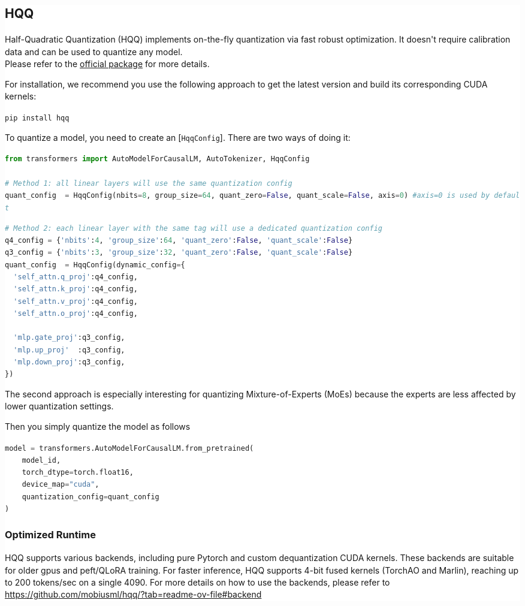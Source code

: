 ## HQQ 
Half-Quadratic Quantization (HQQ) implements on-the-fly quantization via fast robust optimization. It doesn't require calibration data and can be used to quantize any model.  
Please refer to the <a href="https://github.com/mobiusml/hqq/">official package</a> for more details.

For installation, we recommend you use the following approach to get the latest version and build its corresponding CUDA kernels:
```
pip install hqq
```

To quantize a model, you need to create an [`HqqConfig`]. There are two ways of doing it:
``` Python
from transformers import AutoModelForCausalLM, AutoTokenizer, HqqConfig

# Method 1: all linear layers will use the same quantization config
quant_config  = HqqConfig(nbits=8, group_size=64, quant_zero=False, quant_scale=False, axis=0) #axis=0 is used by default
```

``` Python
# Method 2: each linear layer with the same tag will use a dedicated quantization config
q4_config = {'nbits':4, 'group_size':64, 'quant_zero':False, 'quant_scale':False}
q3_config = {'nbits':3, 'group_size':32, 'quant_zero':False, 'quant_scale':False}
quant_config  = HqqConfig(dynamic_config={
  'self_attn.q_proj':q4_config,
  'self_attn.k_proj':q4_config,
  'self_attn.v_proj':q4_config,
  'self_attn.o_proj':q4_config,

  'mlp.gate_proj':q3_config,
  'mlp.up_proj'  :q3_config,
  'mlp.down_proj':q3_config,
})
```

The second approach is especially interesting for quantizing Mixture-of-Experts (MoEs) because the experts are less affected by lower quantization settings.


Then you simply quantize the model as follows
``` Python
model = transformers.AutoModelForCausalLM.from_pretrained(
    model_id, 
    torch_dtype=torch.float16, 
    device_map="cuda", 
    quantization_config=quant_config
)
```
### Optimized Runtime
HQQ supports various backends, including pure Pytorch and custom dequantization CUDA kernels. These backends are suitable for older gpus and peft/QLoRA training.
For faster inference, HQQ supports 4-bit fused kernels (TorchAO and Marlin), reaching up to 200 tokens/sec on a single 4090.
For more details on how to use the backends, please refer to https://github.com/mobiusml/hqq/?tab=readme-ov-file#backend
